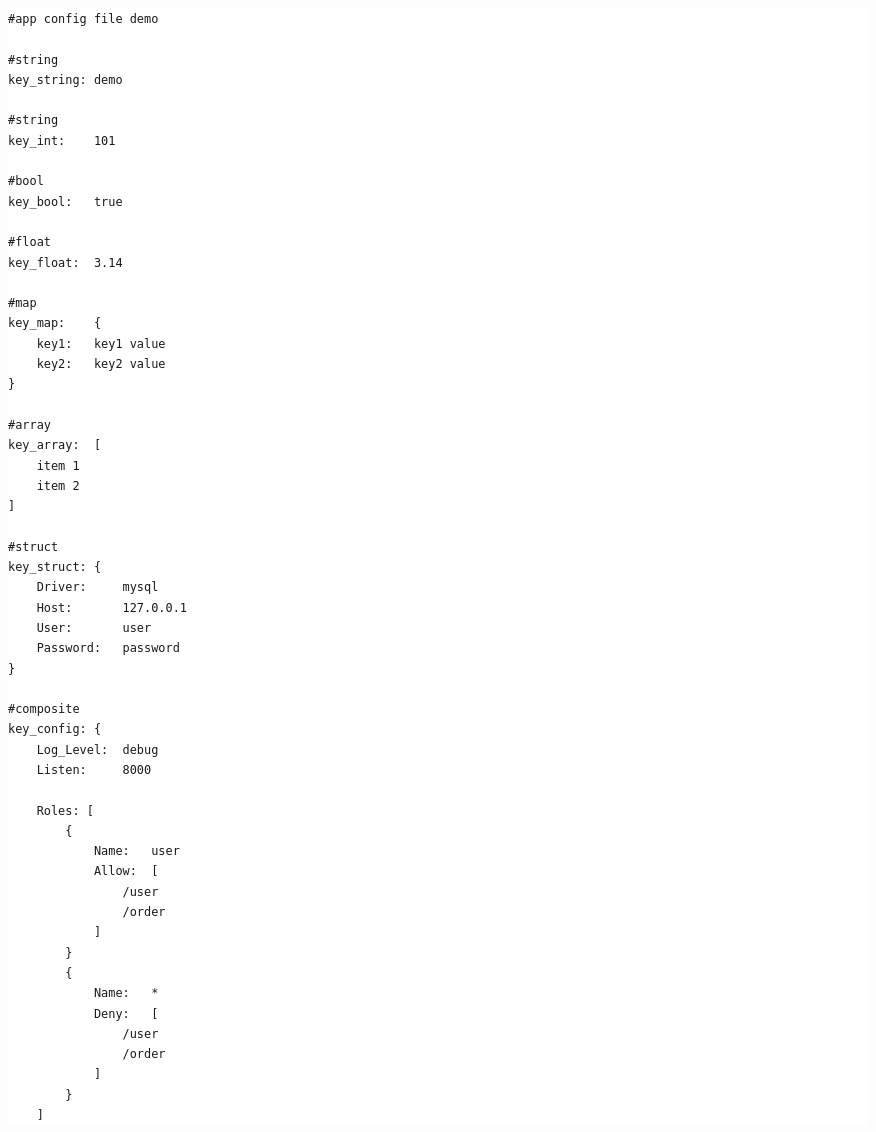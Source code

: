 	#app config file demo
	 
	#string
	key_string: demo
	 
	#string
	key_int:    101
	 
	#bool
	key_bool:   true
	 
	#float
	key_float:  3.14
	 
	#map
	key_map:    {
	    key1:   key1 value
	    key2:   key2 value
	}
	 
	#array
	key_array:  [
	    item 1      
	    item 2
	]
	 
	#struct
	key_struct: {
	    Driver:     mysql           
	    Host:       127.0.0.1
	    User:       user
	    Password:   password            
	}
	 
	#composite
	key_config: {   
	    Log_Level:  debug
	    Listen:     8000
	 
	    Roles: [
	        {
	            Name:   user
	            Allow:  [
	                /user       
	                /order
	            ]
	        } 
	        {
	            Name:   *               
	            Deny:   [
	                /user
	                /order
	            ]
	        } 
	    ]
	 